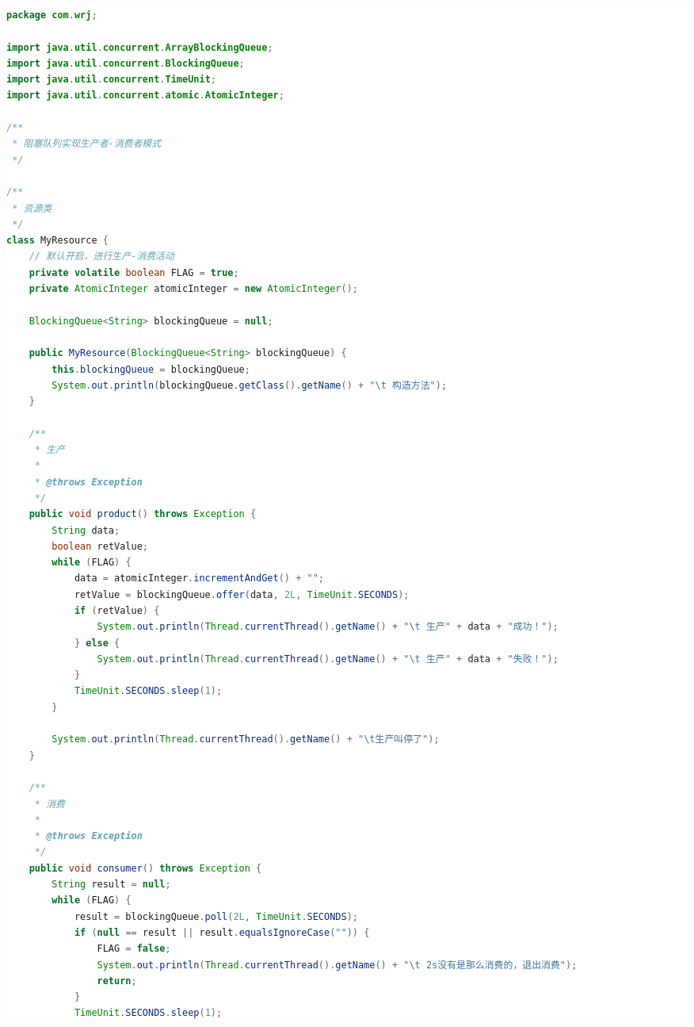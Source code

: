 ```java
package com.wrj;

import java.util.concurrent.ArrayBlockingQueue;
import java.util.concurrent.BlockingQueue;
import java.util.concurrent.TimeUnit;
import java.util.concurrent.atomic.AtomicInteger;

/**
 * 阻塞队列实现生产者-消费者模式
 */

/**
 * 资源类
 */
class MyResource {
    // 默认开启，进行生产-消费活动
    private volatile boolean FLAG = true;
    private AtomicInteger atomicInteger = new AtomicInteger();

    BlockingQueue<String> blockingQueue = null;

    public MyResource(BlockingQueue<String> blockingQueue) {
        this.blockingQueue = blockingQueue;
        System.out.println(blockingQueue.getClass().getName() + "\t 构造方法");
    }

    /**
     * 生产
     *
     * @throws Exception
     */
    public void product() throws Exception {
        String data;
        boolean retValue;
        while (FLAG) {
            data = atomicInteger.incrementAndGet() + "";
            retValue = blockingQueue.offer(data, 2L, TimeUnit.SECONDS);
            if (retValue) {
                System.out.println(Thread.currentThread().getName() + "\t 生产" + data + "成功！");
            } else {
                System.out.println(Thread.currentThread().getName() + "\t 生产" + data + "失败！");
            }
            TimeUnit.SECONDS.sleep(1);
        }

        System.out.println(Thread.currentThread().getName() + "\t生产叫停了");
    }

    /**
     * 消费
     *
     * @throws Exception
     */
    public void consumer() throws Exception {
        String result = null;
        while (FLAG) {
            result = blockingQueue.poll(2L, TimeUnit.SECONDS);
            if (null == result || result.equalsIgnoreCase("")) {
                FLAG = false;
                System.out.println(Thread.currentThread().getName() + "\t 2s没有是那么消费的，退出消费");
                return;
            }
            TimeUnit.SECONDS.sleep(1);
```
